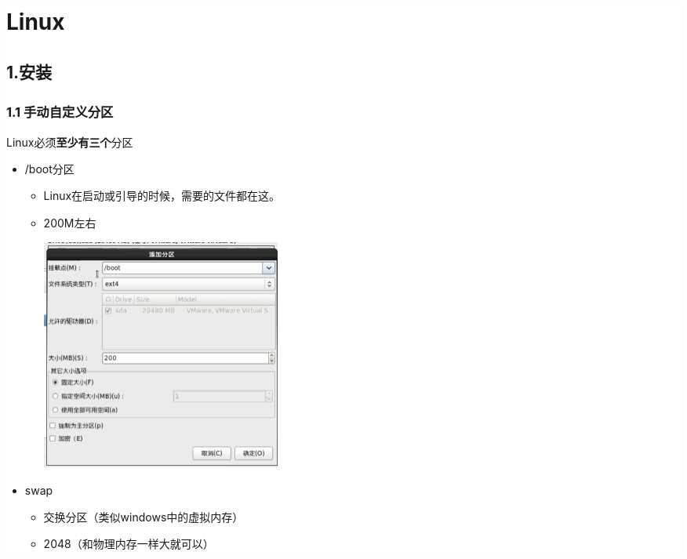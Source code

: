# Linux

## 1.安装

### 1.1 手动自定义分区

Linux必须**至少有三个**分区

+ /boot分区

  + Linux在启动或引导的时候，需要的文件都在这。

  + 200M左右

    <img src="Linux.assets/image-20210104164829587.png" alt="image-20210104164829587" style="zoom:50%;" />

  

+ swap

  + 交换分区（类似windows中的虚拟内存）

  + 2048（和物理内存一样大就可以）
